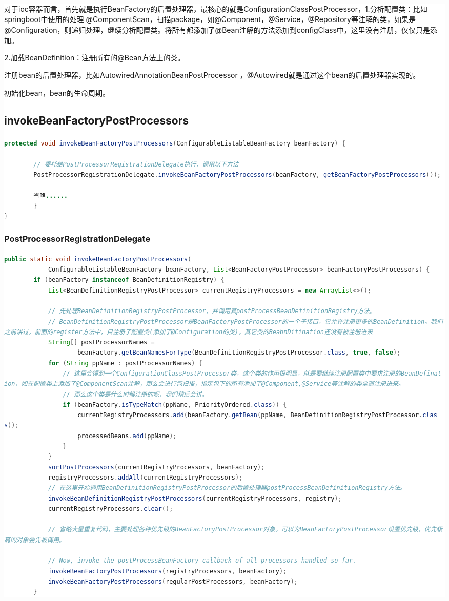 对于ioc容器而言，首先就是执行BeanFactory的后置处理器，最核心的就是ConfigurationClassPostProcessor，1.分析配置类：比如springboot中使用的处理 @ComponentScan，扫描package，如@Component，@Service，@Repository等注解的类，如果是@Configuration，则递归处理，继续分析配置类。将所有都添加了@Bean注解的方法添加到configClass中，这里没有注册，仅仅只是添加。

2.加载BeanDefinition：注册所有的@Bean方法上的类。

注册bean的后置处理器，比如AutowiredAnnotationBeanPostProcessor ，@Autowired就是通过这个bean的后置处理器实现的。

初始化bean，bean的生命周期。

## invokeBeanFactoryPostProcessors

```java
protected void invokeBeanFactoryPostProcessors(ConfigurableListableBeanFactory beanFactory) {
    
        // 委托给PostProcessorRegistrationDelegate执行，调用以下方法
        PostProcessorRegistrationDelegate.invokeBeanFactoryPostProcessors(beanFactory, getBeanFactoryPostProcessors());
    
        省略......
        }
}
```



### PostProcessorRegistrationDelegate

```java
public static void invokeBeanFactoryPostProcessors(
            ConfigurableListableBeanFactory beanFactory, List<BeanFactoryPostProcessor> beanFactoryPostProcessors) {
        if (beanFactory instanceof BeanDefinitionRegistry) {
            List<BeanDefinitionRegistryPostProcessor> currentRegistryProcessors = new ArrayList<>();

            // 先处理BeanDefinitionRegistryPostProcessor，并调用其postProcessBeanDefinitionRegistry方法。
            // BeanDefinitionRegistryPostProcessor是BeanFactoryPostProcessor的一个子接口，它允许注册更多的BeanDefinition。我们之前讲过，前面的register方法中，只注册了配置类(添加了@Configuration的类)，其它类的BeabnDifination还没有被注册进来
            String[] postProcessorNames =
                    beanFactory.getBeanNamesForType(BeanDefinitionRegistryPostProcessor.class, true, false);
            for (String ppName : postProcessorNames) {
                // 这里会得到一个ConfigurationClassPostProcessor类，这个类的作用很明显，就是要继续注册配置类中要求注册的BeanDefination，如在配置类上添加了@ComponentScan注解，那么会进行包扫描，指定包下的所有添加了@Component,@Service等注解的类全部注册进来。
                // 那么这个类是什么时候注册的呢，我们稍后会讲。
                if (beanFactory.isTypeMatch(ppName, PriorityOrdered.class)) {
                    currentRegistryProcessors.add(beanFactory.getBean(ppName, BeanDefinitionRegistryPostProcessor.class));
                    processedBeans.add(ppName);
                }
            }
            sortPostProcessors(currentRegistryProcessors, beanFactory);
            registryProcessors.addAll(currentRegistryProcessors);
            // 在这里开始调用BeanDefinitionRegistryPostProcessor的后置处理器postProcessBeanDefinitionRegistry方法。
            invokeBeanDefinitionRegistryPostProcessors(currentRegistryProcessors, registry);
            currentRegistryProcessors.clear();

            // 省略大量重复代码，主要处理各种优先级的BeanFactoryPostProcessor对象。可以为BeanFactoryPostProcessor设置优先级，优先级高的对象会先被调用。

            // Now, invoke the postProcessBeanFactory callback of all processors handled so far.
            invokeBeanFactoryPostProcessors(registryProcessors, beanFactory);
            invokeBeanFactoryPostProcessors(regularPostProcessors, beanFactory);
        }

```